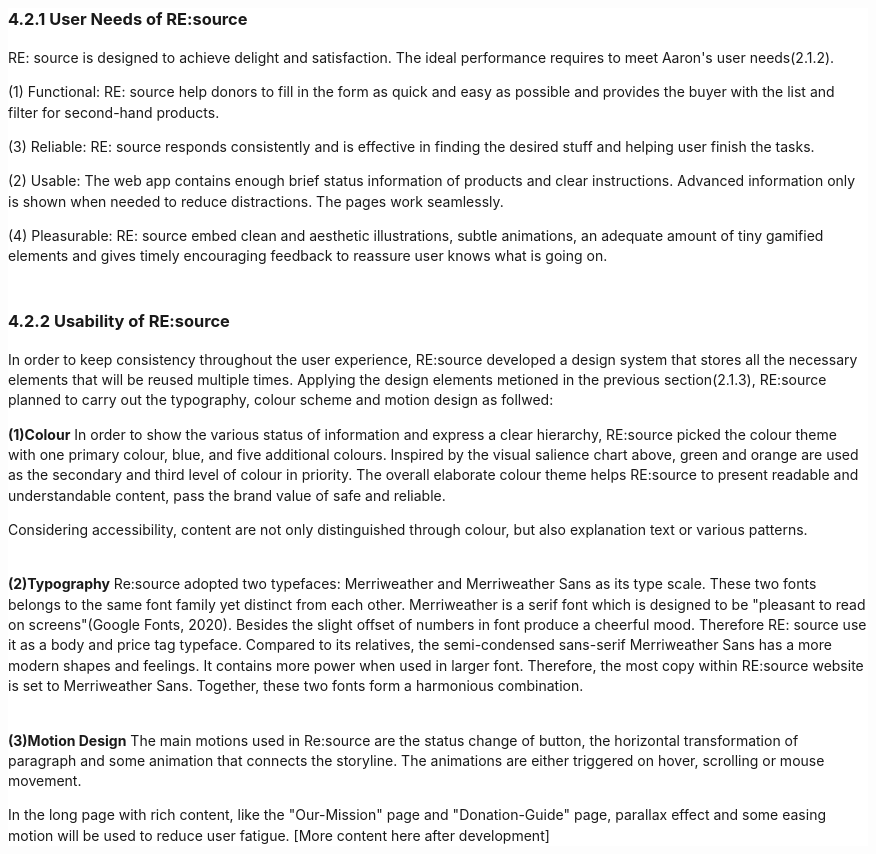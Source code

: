 ### 4.2.1 User Needs of RE:source

RE: source is designed to achieve delight and satisfaction. The ideal performance requires to meet Aaron's user needs(2.1.2).<br/>

(1) Functional: RE: source help donors to fill in the form as quick and easy as possible and provides the buyer with the list and filter for second-hand products.<br/>

(3) Reliable: RE: source responds consistently and is effective in finding the desired stuff and helping user finish the tasks.<br/>

(2) Usable: The web app contains enough brief status information of products and clear instructions. Advanced information only is shown when needed to reduce distractions. The pages work seamlessly.<br/>

(4) Pleasurable: RE: source embed clean and aesthetic illustrations, subtle animations, an adequate amount of tiny gamified elements and gives timely encouraging feedback to reassure user knows what is going on.<br/><br/>

### 4.2.2 Usability of RE:source

In order to keep consistency throughout the user experience, RE:source developed a design system that stores all the necessary elements that will be reused multiple times. Applying the design elements metioned in the previous section(2.1.3), RE:source planned to carry out the typography, colour scheme and motion design as follwed:<br/>

**(1)Colour**
In order to show the various status of information and express a clear hierarchy, RE:source picked the colour theme with one primary colour, blue, and five additional colours. Inspired by the visual salience chart above, green and orange are used as the secondary and third level of colour in priority. The overall elaborate colour theme helps RE:source to present readable and understandable content, pass the brand value of safe and reliable.<br/>

Considering accessibility, content are not only distinguished through colour, but also explanation text or various patterns.<br/><br/>

**(2)Typography**
Re:source adopted two typefaces: Merriweather and Merriweather Sans as its type scale. These two fonts belongs to the same font family yet distinct from each other. Merriweather is a serif font which is designed to be "pleasant to read on screens"(Google Fonts, 2020). Besides the slight offset of numbers in font produce a cheerful mood. Therefore RE: source use it as a body and price tag typeface. Compared to its relatives, the semi-condensed sans-serif Merriweather Sans has a more modern shapes and feelings. It contains more power when used in larger font. Therefore, the most copy within RE:source website is set to Merriweather Sans. Together, these two fonts form a harmonious combination.<br/><br/>

**(3)Motion Design**
The main motions used in Re:source are the status change of button, the horizontal transformation of paragraph and some animation that connects the storyline. The animations are either triggered on hover, scrolling or mouse movement.<br/>

In the long page with rich content, like the "Our-Mission" page and "Donation-Guide" page, parallax effect and some easing motion will be used to reduce user fatigue.
[More content here after development]
